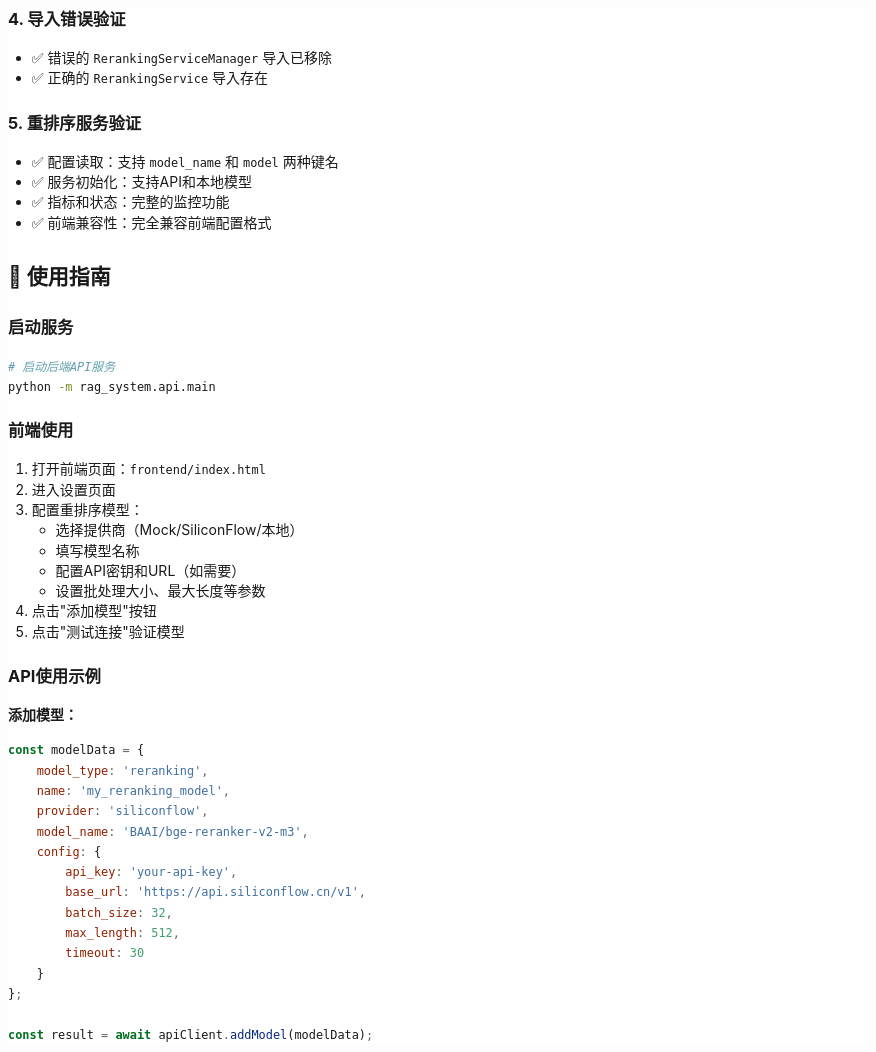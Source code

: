 ### 4. 导入错误验证
- ✅ 错误的 `RerankingServiceManager` 导入已移除
- ✅ 正确的 `RerankingService` 导入存在

### 5. 重排序服务验证
- ✅ 配置读取：支持 `model_name` 和 `model` 两种键名
- ✅ 服务初始化：支持API和本地模型
- ✅ 指标和状态：完整的监控功能
- ✅ 前端兼容性：完全兼容前端配置格式

## 🚀 使用指南

### 启动服务
```bash
# 启动后端API服务
python -m rag_system.api.main
```

### 前端使用
1. 打开前端页面：`frontend/index.html`
2. 进入设置页面
3. 配置重排序模型：
   - 选择提供商（Mock/SiliconFlow/本地）
   - 填写模型名称
   - 配置API密钥和URL（如需要）
   - 设置批处理大小、最大长度等参数
4. 点击"添加模型"按钮
5. 点击"测试连接"验证模型

### API使用示例

**添加模型：**
```javascript
const modelData = {
    model_type: 'reranking',
    name: 'my_reranking_model',
    provider: 'siliconflow',
    model_name: 'BAAI/bge-reranker-v2-m3',
    config: {
        api_key: 'your-api-key',
        base_url: 'https://api.siliconflow.cn/v1',
        batch_size: 32,
        max_length: 512,
        timeout: 30
    }
};

const result = await apiClient.addModel(modelData);
```
